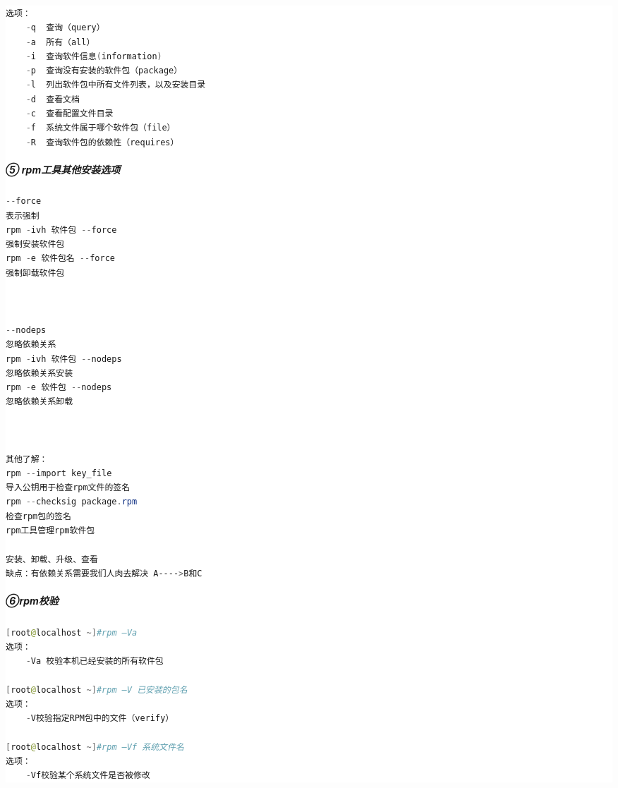 ```powershell
选项：
	-q	查询（query）
	-a	所有（all）
	-i	查询软件信息(information)
	-p	查询没有安装的软件包（package）
	-l	列出软件包中所有文件列表，以及安装目录
	-d	查看文档
	-c	查看配置文件目录
	-f	系统文件属于哪个软件包（file）
	-R	查询软件包的依赖性（requires）
```

##### ⑤ rpm工具其他安装选项

```powershell
--force
表示强制
rpm -ivh 软件包 --force 
强制安装软件包
rpm -e 软件包名 --force 
强制卸载软件包



--nodeps 
忽略依赖关系
rpm -ivh 软件包 --nodeps
忽略依赖关系安装
rpm -e 软件包 --nodeps 
忽略依赖关系卸载



其他了解：
rpm --import key_file 
导入公钥用于检查rpm文件的签名
rpm --checksig package.rpm 
检查rpm包的签名
rpm工具管理rpm软件包

安装、卸载、升级、查看
缺点：有依赖关系需要我们人肉去解决 A---->B和C
```

##### ⑥rpm校验

```powershell
[root@localhost ~]#rpm –Va
选项：
	-Va	校验本机已经安装的所有软件包
	
[root@localhost ~]#rpm –V 已安装的包名
选项：
	-V校验指定RPM包中的文件（verify）
	
[root@localhost ~]#rpm –Vf 系统文件名
选项：
	-Vf校验某个系统文件是否被修改
```
